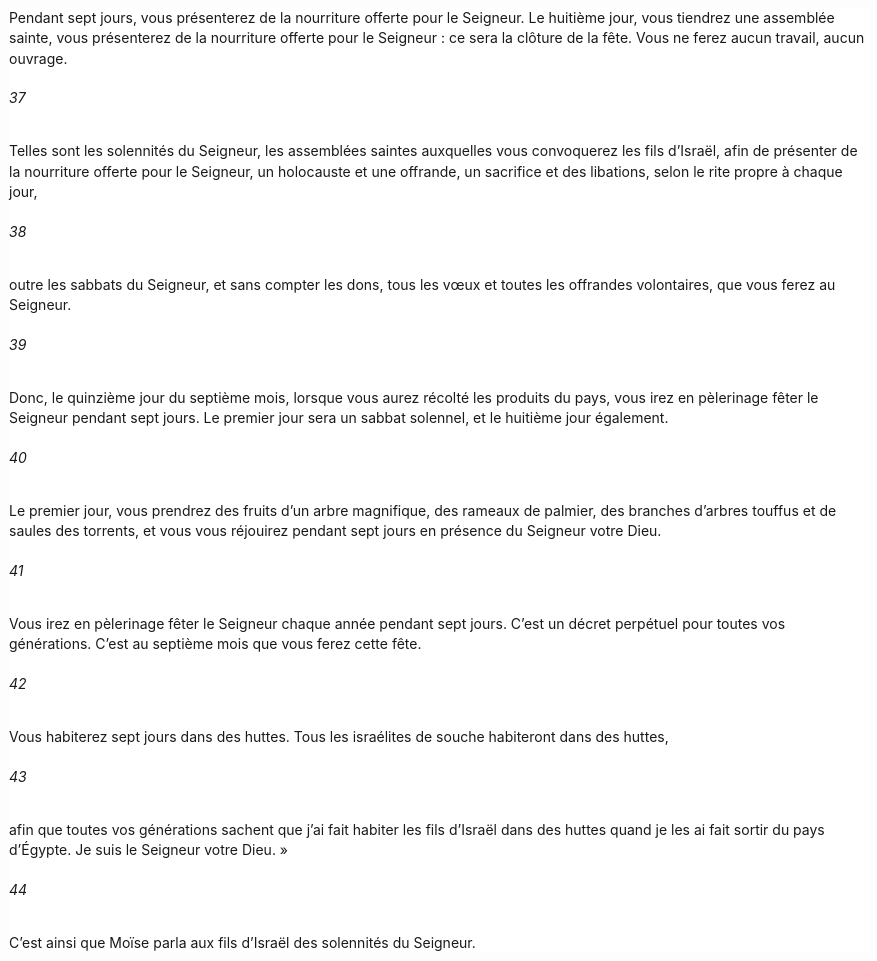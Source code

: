 Pendant sept jours, vous présenterez de la nourriture offerte pour le Seigneur. Le huitième jour, vous tiendrez une assemblée sainte, vous présenterez de la nourriture offerte pour le Seigneur : ce sera la clôture de la fête. Vous ne ferez aucun travail, aucun ouvrage.
###### 37
Telles sont les solennités du Seigneur, les assemblées saintes auxquelles vous convoquerez les fils d’Israël, afin de présenter de la nourriture offerte pour le Seigneur, un holocauste et une offrande, un sacrifice et des libations, selon le rite propre à chaque jour,
###### 38
outre les sabbats du Seigneur, et sans compter les dons, tous les vœux et toutes les offrandes volontaires, que vous ferez au Seigneur.
###### 39
Donc, le quinzième jour du septième mois, lorsque vous aurez récolté les produits du pays, vous irez en pèlerinage fêter le Seigneur pendant sept jours. Le premier jour sera un sabbat solennel, et le huitième jour également.
###### 40
Le premier jour, vous prendrez des fruits d’un arbre magnifique, des rameaux de palmier, des branches d’arbres touffus et de saules des torrents, et vous vous réjouirez pendant sept jours en présence du Seigneur votre Dieu.
###### 41
Vous irez en pèlerinage fêter le Seigneur chaque année pendant sept jours. C’est un décret perpétuel pour toutes vos générations. C’est au septième mois que vous ferez cette fête.
###### 42
Vous habiterez sept jours dans des huttes. Tous les israélites de souche habiteront dans des huttes,
###### 43
afin que toutes vos générations sachent que j’ai fait habiter les fils d’Israël dans des huttes quand je les ai fait sortir du pays d’Égypte. Je suis le Seigneur votre Dieu. »
###### 44
C’est ainsi que Moïse parla aux fils d’Israël des solennités du Seigneur.

